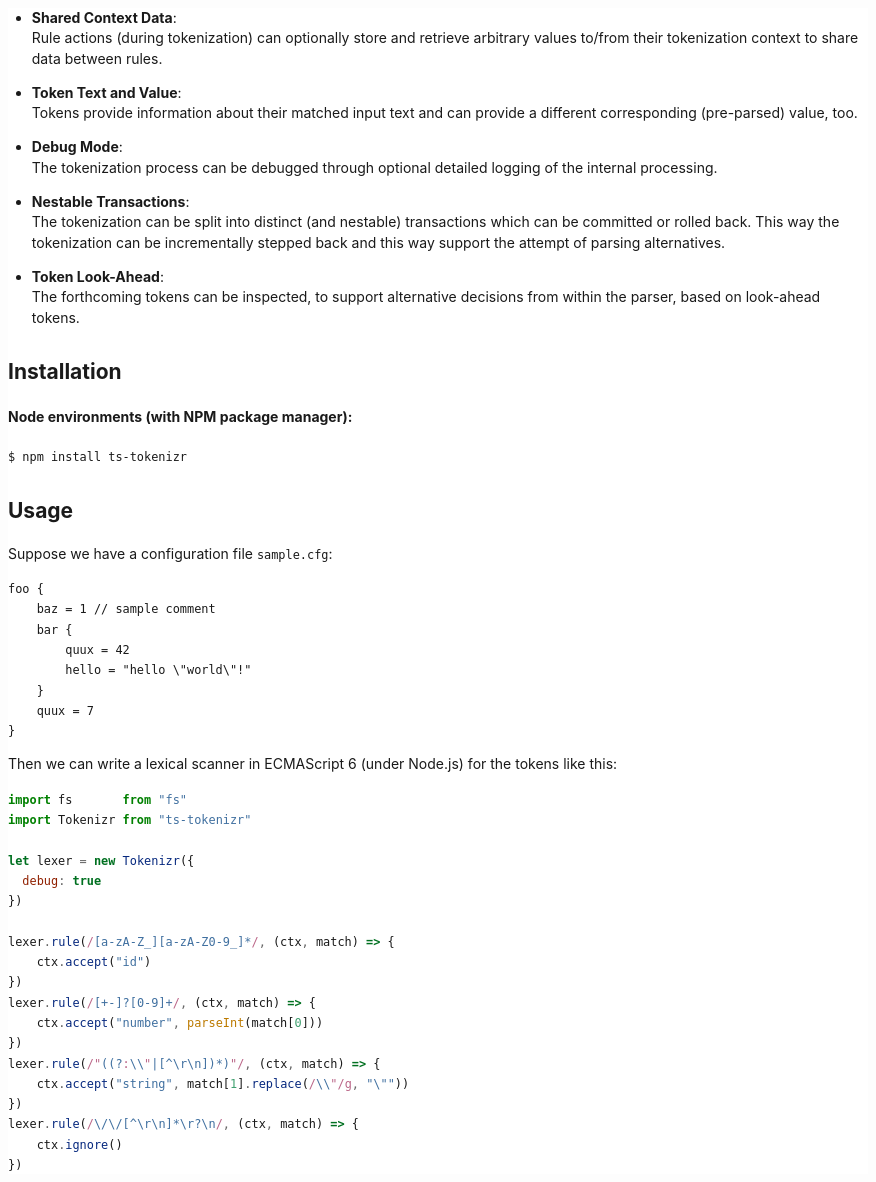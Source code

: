 - **Shared Context Data**:<br/>
  Rule actions (during tokenization) can optionally store and retrieve arbitrary
  values to/from their tokenization context to share data between rules.

- **Token Text and Value**:<br/>
  Tokens provide information about their matched input text and can provide
  a different corresponding (pre-parsed) value, too.

- **Debug Mode**:<br/>
  The tokenization process can be debugged through optional detailed
  logging of the internal processing.

- **Nestable Transactions**:<br/>
  The tokenization can be split into distinct (and nestable)
  transactions which can be committed or rolled back. This way the
  tokenization can be incrementally stepped back and this way support
  the attempt of parsing alternatives.

- **Token Look-Ahead**:<br/>
  The forthcoming tokens can be inspected, to support alternative decisions
  from within the parser, based on look-ahead tokens.

Installation
------------

#### Node environments (with NPM package manager):

```shell
$ npm install ts-tokenizr
```


Usage
-----

Suppose we have a configuration file `sample.cfg`:

```
foo {
    baz = 1 // sample comment
    bar {
        quux = 42
        hello = "hello \"world\"!"
    }
    quux = 7
}
```

Then we can write a lexical scanner in ECMAScript 6 (under Node.js) for the tokens like this:

```js
import fs       from "fs"
import Tokenizr from "ts-tokenizr"

let lexer = new Tokenizr({
  debug: true
})

lexer.rule(/[a-zA-Z_][a-zA-Z0-9_]*/, (ctx, match) => {
    ctx.accept("id")
})
lexer.rule(/[+-]?[0-9]+/, (ctx, match) => {
    ctx.accept("number", parseInt(match[0]))
})
lexer.rule(/"((?:\\"|[^\r\n])*)"/, (ctx, match) => {
    ctx.accept("string", match[1].replace(/\\"/g, "\""))
})
lexer.rule(/\/\/[^\r\n]*\r?\n/, (ctx, match) => {
    ctx.ignore()
})
```